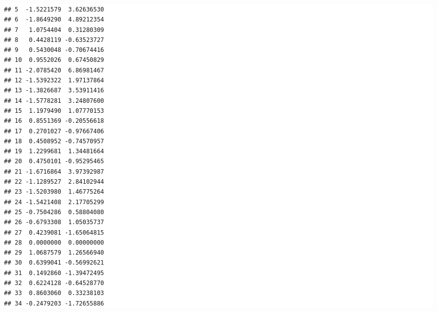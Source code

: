     ## 5  -1.5221579  3.62636530
    ## 6  -1.8649290  4.89212354
    ## 7   1.0754404  0.31280309
    ## 8   0.4428119 -0.63523727
    ## 9   0.5430048 -0.70674416
    ## 10  0.9552026  0.67450829
    ## 11 -2.0785420  6.86981467
    ## 12 -1.5392322  1.97137864
    ## 13 -1.3826687  3.53911416
    ## 14 -1.5778281  3.24807600
    ## 15  1.1979490  1.07770153
    ## 16  0.8551369 -0.20556618
    ## 17  0.2701027 -0.97667406
    ## 18  0.4508952 -0.74570957
    ## 19  1.2299681  1.34481664
    ## 20  0.4750101 -0.95295465
    ## 21 -1.6716864  3.97392987
    ## 22 -1.1289527  2.84102944
    ## 23 -1.5203980  1.46775264
    ## 24 -1.5421408  2.17705299
    ## 25 -0.7504286  0.58804080
    ## 26 -0.6793308  1.05035737
    ## 27  0.4239081 -1.65064815
    ## 28  0.0000000  0.00000000
    ## 29  1.0687579  1.26566940
    ## 30  0.6399041 -0.56992621
    ## 31  0.1492860 -1.39472495
    ## 32  0.6224128 -0.64528770
    ## 33  0.8603060  0.33238103
    ## 34 -0.2479203 -1.72655886